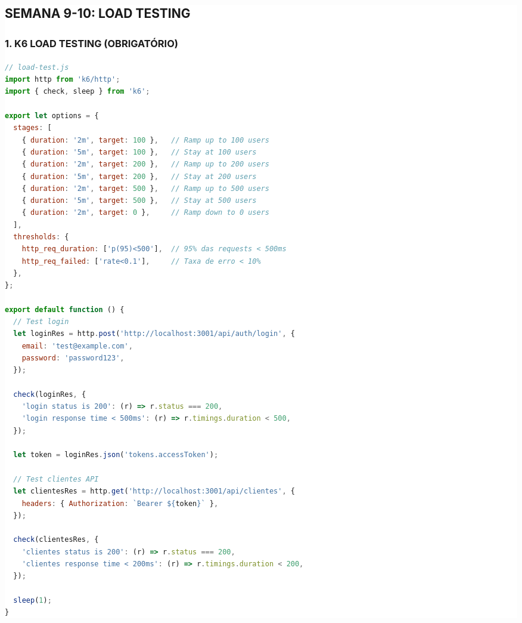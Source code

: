 ## SEMANA 9-10: LOAD TESTING

### 1. K6 LOAD TESTING (OBRIGATÓRIO)
```javascript
// load-test.js
import http from 'k6/http';
import { check, sleep } from 'k6';

export let options = {
  stages: [
    { duration: '2m', target: 100 },   // Ramp up to 100 users
    { duration: '5m', target: 100 },   // Stay at 100 users
    { duration: '2m', target: 200 },   // Ramp up to 200 users
    { duration: '5m', target: 200 },   // Stay at 200 users
    { duration: '2m', target: 500 },   // Ramp up to 500 users
    { duration: '5m', target: 500 },   // Stay at 500 users
    { duration: '2m', target: 0 },     // Ramp down to 0 users
  ],
  thresholds: {
    http_req_duration: ['p(95)<500'],  // 95% das requests < 500ms
    http_req_failed: ['rate<0.1'],     // Taxa de erro < 10%
  },
};

export default function () {
  // Test login
  let loginRes = http.post('http://localhost:3001/api/auth/login', {
    email: 'test@example.com',
    password: 'password123',
  });
  
  check(loginRes, {
    'login status is 200': (r) => r.status === 200,
    'login response time < 500ms': (r) => r.timings.duration < 500,
  });
  
  let token = loginRes.json('tokens.accessToken');
  
  // Test clientes API
  let clientesRes = http.get('http://localhost:3001/api/clientes', {
    headers: { Authorization: `Bearer ${token}` },
  });
  
  check(clientesRes, {
    'clientes status is 200': (r) => r.status === 200,
    'clientes response time < 200ms': (r) => r.timings.duration < 200,
  });
  
  sleep(1);
}
```
